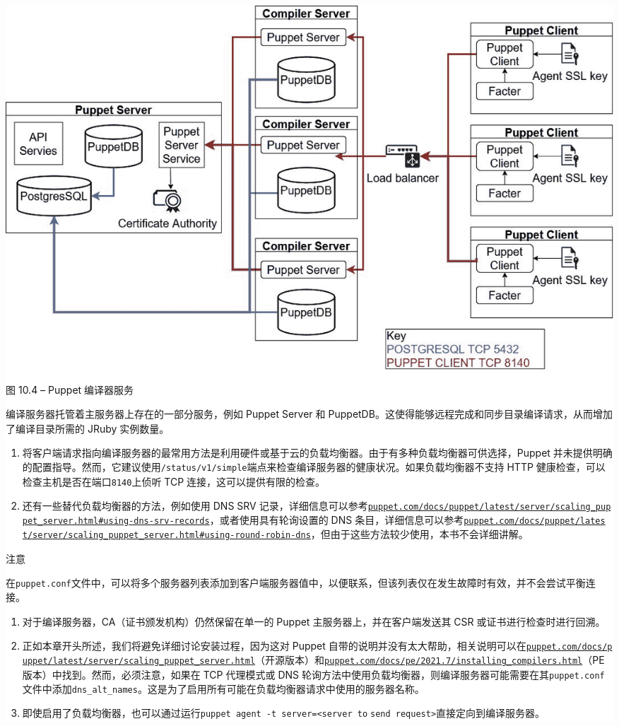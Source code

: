 ![图 10.4 – Puppet 编译器服务](img/B18492_10_04.jpg)

图 10.4 – Puppet 编译器服务

编译服务器托管着主服务器上存在的一部分服务，例如 Puppet Server 和 PuppetDB。这使得能够远程完成和同步目录编译请求，从而增加了编译目录所需的 JRuby 实例数量。

1.  将客户端请求指向编译服务器的最常用方法是利用硬件或基于云的负载均衡器。由于有多种负载均衡器可供选择，Puppet 并未提供明确的配置指导。然而，它建议使用`/status/v1/simple`端点来检查编译服务器的健康状况。如果负载均衡器不支持 HTTP 健康检查，可以检查主机是否在端口`8140`上侦听 TCP 连接，这可以提供有限的检查。

1.  还有一些替代负载均衡器的方法，例如使用 DNS SRV 记录，详细信息可以参考[`puppet.com/docs/puppet/latest/server/scaling_puppet_server.html#using-dns-srv-records`](https://puppet.com/docs/puppet/latest/server/scaling_puppet_server.html#using-dns-srv-records)，或者使用具有轮询设置的 DNS 条目，详细信息可以参考[`puppet.com/docs/puppet/latest/server/scaling_puppet_server.html#using-round-robin-dns`](https://puppet.com/docs/puppet/latest/server/scaling_puppet_server.html#using-round-robin-dns)，但由于这些方法较少使用，本书不会详细讲解。

注意

在`puppet.conf`文件中，可以将多个服务器列表添加到客户端服务器值中，以便联系，但该列表仅在发生故障时有效，并不会尝试平衡连接。

1.  对于编译服务器，CA（证书颁发机构）仍然保留在单一的 Puppet 主服务器上，并在客户端发送其 CSR 或证书进行检查时进行回溯。

1.  正如本章开头所述，我们将避免详细讨论安装过程，因为这对 Puppet 自带的说明并没有太大帮助，相关说明可以在[`puppet.com/docs/puppet/latest/server/scaling_puppet_server.html`](https://puppet.com/docs/puppet/latest/server/scaling_puppet_server.html)（开源版本）和[`puppet.com/docs/pe/2021.7/installing_compilers.html`](https://puppet.com/docs/pe/2021.7/installing_compilers.html)（PE 版本）中找到。然而，必须注意，如果在 TCP 代理模式或 DNS 轮询方法中使用负载均衡器，则编译服务器可能需要在其`puppet.conf`文件中添加`dns_alt_names`。这是为了启用所有可能在负载均衡器请求中使用的服务器名称。

1.  即使启用了负载均衡器，也可以通过运行`puppet agent -t server=<server to` `send request>`直接定向到编译服务器。
